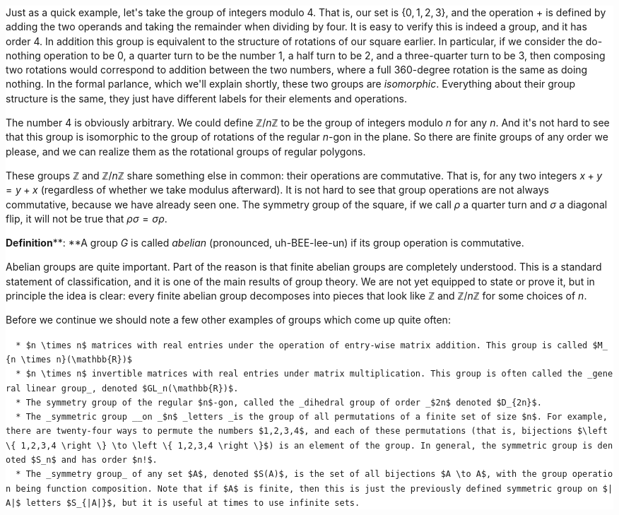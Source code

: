 


Just as a quick example, let's take the group of integers modulo 4. That is, our set is $\left \{ 0, 1, 2, 3 \right \}$, and the operation $+$ is defined by adding the two operands and taking the remainder when dividing by four. It is easy to verify this is indeed a group, and it has order 4. In addition this group is equivalent to the structure of rotations of our square earlier. In particular, if we consider the do-nothing operation to be 0, a quarter turn to be the number 1, a half turn to be 2, and a three-quarter turn to be 3, then composing two rotations would correspond to addition between the two numbers, where a full 360-degree rotation is the same as doing nothing. In the formal parlance, which we'll explain shortly, these two groups are _isomorphic_. Everything about their group structure is the same, they just have different labels for their elements and operations.




The number 4 is obviously arbitrary. We could define $\mathbb{Z}/n\mathbb{Z}$ to be the group of integers modulo $n$ for any $n$. And it's not hard to see that this group is isomorphic to the group of rotations of the regular $n$-gon in the plane. So there are finite groups of any order we please, and we can realize them as the rotational groups of regular polygons.




These groups $\mathbb{Z}$ and $\mathbb{Z}/n\mathbb{Z}$ share something else in common: their operations are commutative. That is, for any two integers $x+y = y+x$ (regardless of whether we take modulus afterward). It is not hard to see that group operations are not always commutative, because we have already seen one. The symmetry group of the square, if we call $\rho$ a quarter turn and $\sigma$ a diagonal flip, it will not be true that $\rho \sigma = \sigma \rho$.




**Definition****: **A group $G$ is called _abelian_ (pronounced, uh-BEE-lee-un) if its group operation is commutative.




Abelian groups are quite important. Part of the reason is that finite abelian groups are completely understood. This is a standard statement of classification, and it is one of the main results of group theory. We are not yet equipped to state or prove it, but in principle the idea is clear: every finite abelian group decomposes into pieces that look like $\mathbb{Z}$ and $\mathbb{Z}/n\mathbb{Z}$ for some choices of $n$.




Before we continue we should note a few other examples of groups which come up quite often:






	  * $n \times n$ matrices with real entries under the operation of entry-wise matrix addition. This group is called $M_{n \times n}(\mathbb{R})$
	  * $n \times n$ invertible matrices with real entries under matrix multiplication. This group is often called the _general linear group_, denoted $GL_n(\mathbb{R})$.
	  * The symmetry group of the regular $n$-gon, called the _dihedral group of order _$2n$ denoted $D_{2n}$.
	  * The _symmetric group __on _$n$ _letters _is the group of all permutations of a finite set of size $n$. For example, there are twenty-four ways to permute the numbers $1,2,3,4$, and each of these permutations (that is, bijections $\left \{ 1,2,3,4 \right \} \to \left \{ 1,2,3,4 \right \}$) is an element of the group. In general, the symmetric group is denoted $S_n$ and has order $n!$.
	  * The _symmetry group_ of any set $A$, denoted $S(A)$, is the set of all bijections $A \to A$, with the group operation being function composition. Note that if $A$ is finite, then this is just the previously defined symmetric group on $|A|$ letters $S_{|A|}$, but it is useful at times to use infinite sets.
